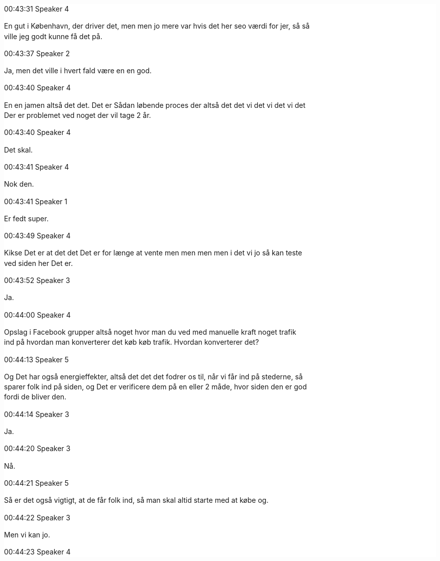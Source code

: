 00:43:31 Speaker 4

En gut i København, der driver det, men men jo mere var hvis det her seo værdi for jer, så så  
ville jeg godt kunne få det på.

00:43:37 Speaker 2

Ja, men det ville i hvert fald være en en god.

00:43:40 Speaker 4

En en jamen altså det det. Det er Sådan løbende proces der altså det det vi det vi det vi det  
Der er problemet ved noget der vil tage 2 år.

00:43:40 Speaker 4

Det skal.

00:43:41 Speaker 4

Nok den.

00:43:41 Speaker 1

Er fedt super.

00:43:49 Speaker 4

Kikse Det er at det det Det er for længe at vente men men men men i det vi jo så kan teste  
ved siden her Det er.

00:43:52 Speaker 3

Ja.

00:44:00 Speaker 4

Opslag i Facebook grupper altså noget hvor man du ved med manuelle kraft noget trafik  
ind på hvordan man konverterer det køb køb trafik. Hvordan konverterer det?

00:44:13 Speaker 5

Og Det har også energieffekter, altså det det det fodrer os til, når vi får ind på stederne, så  
sparer folk ind på siden, og Det er verificere dem på en eller 2 måde, hvor siden den er god  
fordi de bliver den.

00:44:14 Speaker 3

Ja.

00:44:20 Speaker 3

Nå.

00:44:21 Speaker 5

Så er det også vigtigt, at de får folk ind, så man skal altid starte med at købe og.

00:44:22 Speaker 3

Men vi kan jo.

00:44:23 Speaker 4
